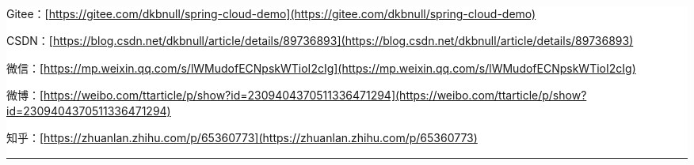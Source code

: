 Gitee：[https://gitee.com/dkbnull/spring-cloud-demo](https://gitee.com/dkbnull/spring-cloud-demo)

CSDN：[https://blog.csdn.net/dkbnull/article/details/89736893](https://blog.csdn.net/dkbnull/article/details/89736893)

微信：[https://mp.weixin.qq.com/s/lWMudofECNpskWTioI2cIg](https://mp.weixin.qq.com/s/lWMudofECNpskWTioI2cIg)

微博：[https://weibo.com/ttarticle/p/show?id=2309404370511336471294](https://weibo.com/ttarticle/p/show?id=2309404370511336471294)

知乎：[https://zhuanlan.zhihu.com/p/65360773](https://zhuanlan.zhihu.com/p/65360773)

---

